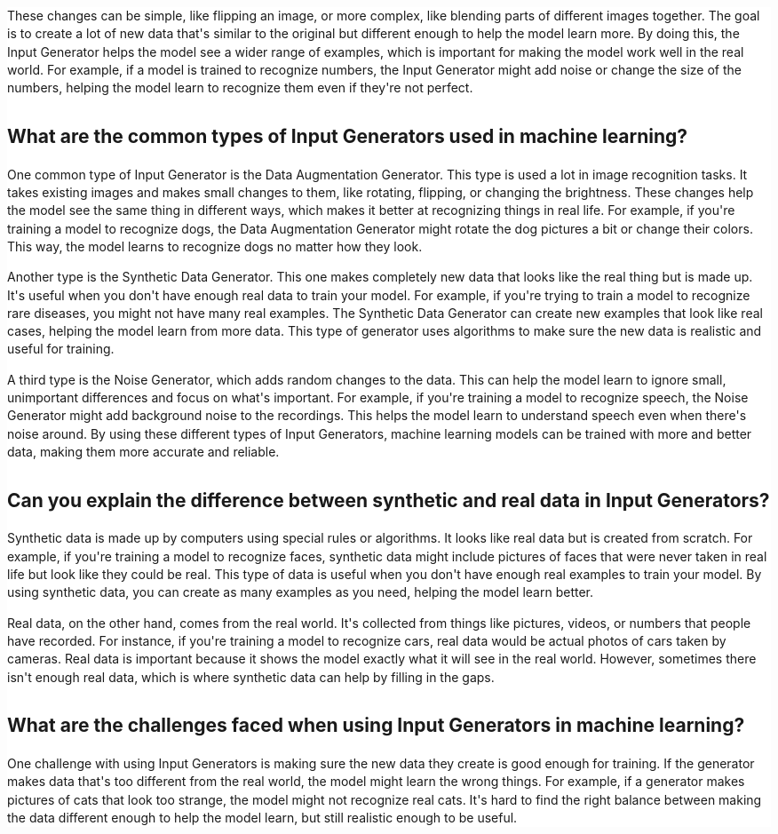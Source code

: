 These changes can be simple, like flipping an image, or more complex, like blending parts of different images together. The goal is to create a lot of new data that's similar to the original but different enough to help the model learn more. By doing this, the Input Generator helps the model see a wider range of examples, which is important for making the model work well in the real world. For example, if a model is trained to recognize numbers, the Input Generator might add noise or change the size of the numbers, helping the model learn to recognize them even if they're not perfect.

## What are the common types of Input Generators used in machine learning?

One common type of Input Generator is the Data Augmentation Generator. This type is used a lot in image recognition tasks. It takes existing images and makes small changes to them, like rotating, flipping, or changing the brightness. These changes help the model see the same thing in different ways, which makes it better at recognizing things in real life. For example, if you're training a model to recognize dogs, the Data Augmentation Generator might rotate the dog pictures a bit or change their colors. This way, the model learns to recognize dogs no matter how they look.

Another type is the Synthetic Data Generator. This one makes completely new data that looks like the real thing but is made up. It's useful when you don't have enough real data to train your model. For example, if you're trying to train a model to recognize rare diseases, you might not have many real examples. The Synthetic Data Generator can create new examples that look like real cases, helping the model learn from more data. This type of generator uses algorithms to make sure the new data is realistic and useful for training.

A third type is the Noise Generator, which adds random changes to the data. This can help the model learn to ignore small, unimportant differences and focus on what's important. For example, if you're training a model to recognize speech, the Noise Generator might add background noise to the recordings. This helps the model learn to understand speech even when there's noise around. By using these different types of Input Generators, machine learning models can be trained with more and better data, making them more accurate and reliable.

## Can you explain the difference between synthetic and real data in Input Generators?

Synthetic data is made up by computers using special rules or algorithms. It looks like real data but is created from scratch. For example, if you're training a model to recognize faces, synthetic data might include pictures of faces that were never taken in real life but look like they could be real. This type of data is useful when you don't have enough real examples to train your model. By using synthetic data, you can create as many examples as you need, helping the model learn better.

Real data, on the other hand, comes from the real world. It's collected from things like pictures, videos, or numbers that people have recorded. For instance, if you're training a model to recognize cars, real data would be actual photos of cars taken by cameras. Real data is important because it shows the model exactly what it will see in the real world. However, sometimes there isn't enough real data, which is where synthetic data can help by filling in the gaps.

## What are the challenges faced when using Input Generators in machine learning?

One challenge with using Input Generators is making sure the new data they create is good enough for training. If the generator makes data that's too different from the real world, the model might learn the wrong things. For example, if a generator makes pictures of cats that look too strange, the model might not recognize real cats. It's hard to find the right balance between making the data different enough to help the model learn, but still realistic enough to be useful.
